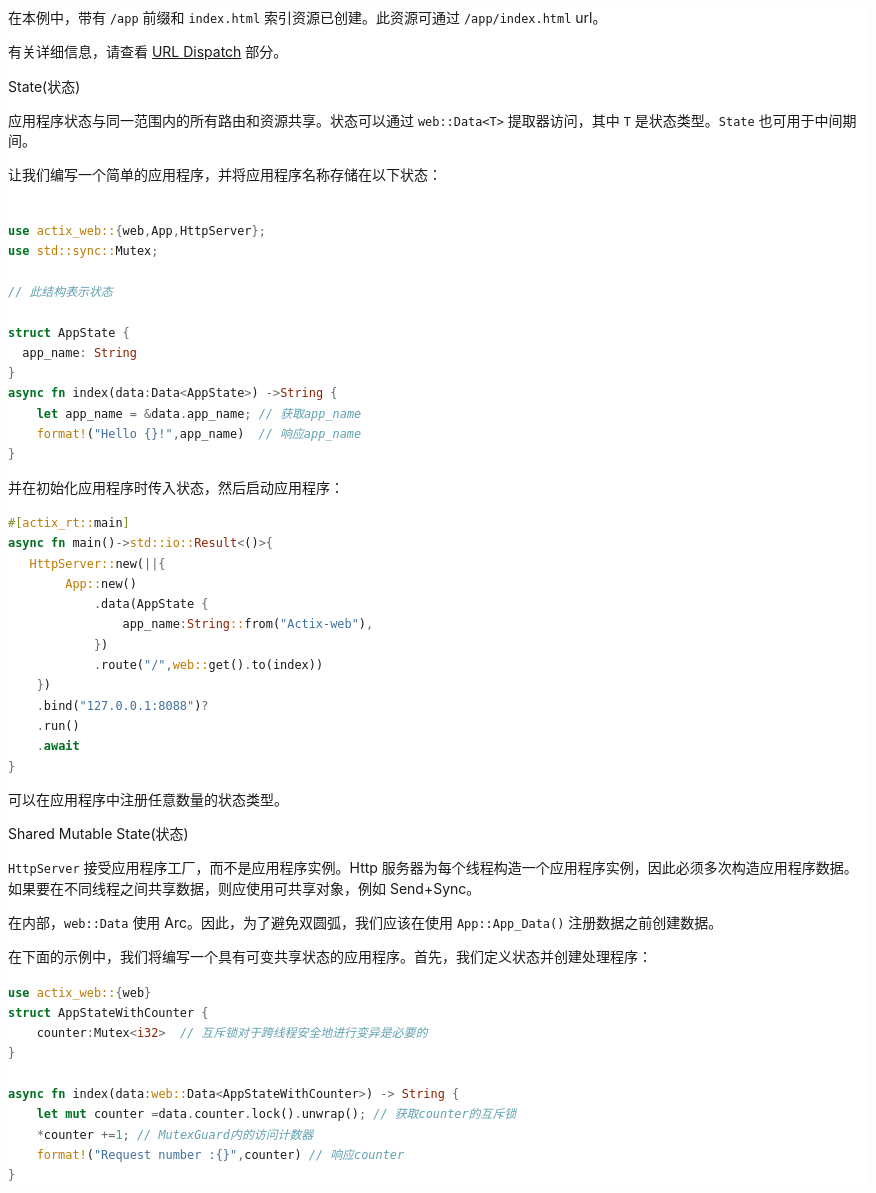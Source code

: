 在本例中，带有 `/app` 前缀和 `index.html` 索引资源已创建。此资源可通过 `/app/index.html` url。

有关详细信息，请查看 [URL Dispatch](/rust/actix-web/#url-dispatch) 部分。

State(状态)

应用程序状态与同一范围内的所有路由和资源共享。状态可以通过 `web::Data<T>` 提取器访问，其中 `T` 是状态类型。`State` 也可用于中间期间。

让我们编写一个简单的应用程序，并将应用程序名称存储在以下状态：

```rust

use actix_web::{web,App,HttpServer};
use std::sync::Mutex;

// 此结构表示状态

struct AppState {
  app_name: String
}
async fn index(data:Data<AppState>) ->String {
    let app_name = &data.app_name; // 获取app_name
    format!("Hello {}!",app_name)  // 响应app_name
}

```

并在初始化应用程序时传入状态，然后启动应用程序：

```rust
#[actix_rt::main]
async fn main()->std::io::Result<()>{
   HttpServer::new(||{
        App::new()
            .data(AppState {
                app_name:String::from("Actix-web"),
            })
            .route("/",web::get().to(index))
    })
    .bind("127.0.0.1:8088")?
    .run()
    .await
}

```

可以在应用程序中注册任意数量的状态类型。

Shared Mutable State(状态)

`HttpServer` 接受应用程序工厂，而不是应用程序实例。Http 服务器为每个线程构造一个应用程序实例，因此必须多次构造应用程序数据。如果要在不同线程之间共享数据，则应使用可共享对象，例如 Send+Sync。

在内部，`web::Data` 使用 Arc。因此，为了避免双圆弧，我们应该在使用 `App::App_Data()` 注册数据之前创建数据。

在下面的示例中，我们将编写一个具有可变共享状态的应用程序。首先，我们定义状态并创建处理程序：

```rust
use actix_web::{web}
struct AppStateWithCounter {
    counter:Mutex<i32>  // 互斥锁对于跨线程安全地进行变异是必要的
}

async fn index(data:web::Data<AppStateWithCounter>) -> String {
    let mut counter =data.counter.lock().unwrap(); // 获取counter的互斥锁
    *counter +=1; // MutexGuard内的访问计数器
    format!("Request number :{}",counter) // 响应counter
}
```
